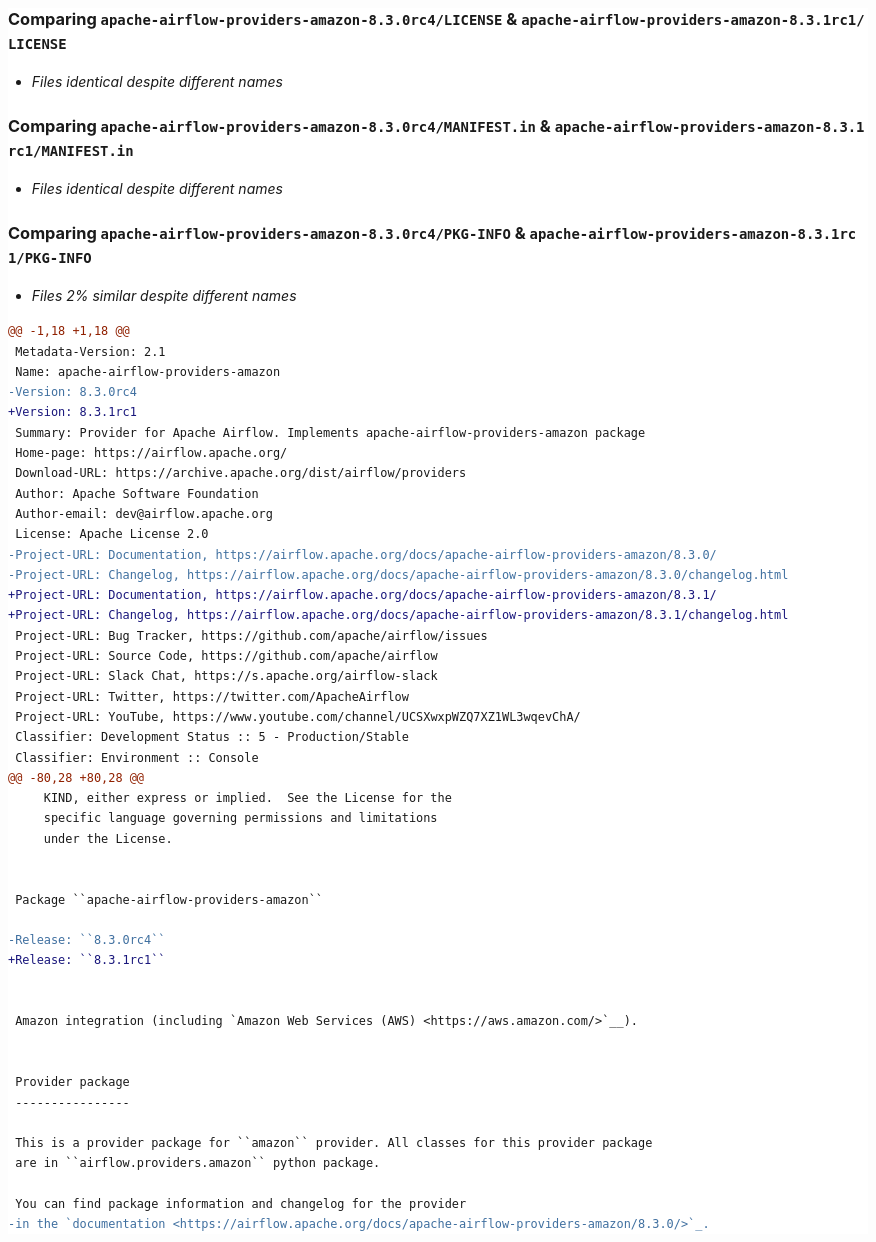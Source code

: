 ### Comparing `apache-airflow-providers-amazon-8.3.0rc4/LICENSE` & `apache-airflow-providers-amazon-8.3.1rc1/LICENSE`

 * *Files identical despite different names*

### Comparing `apache-airflow-providers-amazon-8.3.0rc4/MANIFEST.in` & `apache-airflow-providers-amazon-8.3.1rc1/MANIFEST.in`

 * *Files identical despite different names*

### Comparing `apache-airflow-providers-amazon-8.3.0rc4/PKG-INFO` & `apache-airflow-providers-amazon-8.3.1rc1/PKG-INFO`

 * *Files 2% similar despite different names*

```diff
@@ -1,18 +1,18 @@
 Metadata-Version: 2.1
 Name: apache-airflow-providers-amazon
-Version: 8.3.0rc4
+Version: 8.3.1rc1
 Summary: Provider for Apache Airflow. Implements apache-airflow-providers-amazon package
 Home-page: https://airflow.apache.org/
 Download-URL: https://archive.apache.org/dist/airflow/providers
 Author: Apache Software Foundation
 Author-email: dev@airflow.apache.org
 License: Apache License 2.0
-Project-URL: Documentation, https://airflow.apache.org/docs/apache-airflow-providers-amazon/8.3.0/
-Project-URL: Changelog, https://airflow.apache.org/docs/apache-airflow-providers-amazon/8.3.0/changelog.html
+Project-URL: Documentation, https://airflow.apache.org/docs/apache-airflow-providers-amazon/8.3.1/
+Project-URL: Changelog, https://airflow.apache.org/docs/apache-airflow-providers-amazon/8.3.1/changelog.html
 Project-URL: Bug Tracker, https://github.com/apache/airflow/issues
 Project-URL: Source Code, https://github.com/apache/airflow
 Project-URL: Slack Chat, https://s.apache.org/airflow-slack
 Project-URL: Twitter, https://twitter.com/ApacheAirflow
 Project-URL: YouTube, https://www.youtube.com/channel/UCSXwxpWZQ7XZ1WL3wqevChA/
 Classifier: Development Status :: 5 - Production/Stable
 Classifier: Environment :: Console
@@ -80,28 +80,28 @@
     KIND, either express or implied.  See the License for the
     specific language governing permissions and limitations
     under the License.
 
 
 Package ``apache-airflow-providers-amazon``
 
-Release: ``8.3.0rc4``
+Release: ``8.3.1rc1``
 
 
 Amazon integration (including `Amazon Web Services (AWS) <https://aws.amazon.com/>`__).
 
 
 Provider package
 ----------------
 
 This is a provider package for ``amazon`` provider. All classes for this provider package
 are in ``airflow.providers.amazon`` python package.
 
 You can find package information and changelog for the provider
-in the `documentation <https://airflow.apache.org/docs/apache-airflow-providers-amazon/8.3.0/>`_.
```